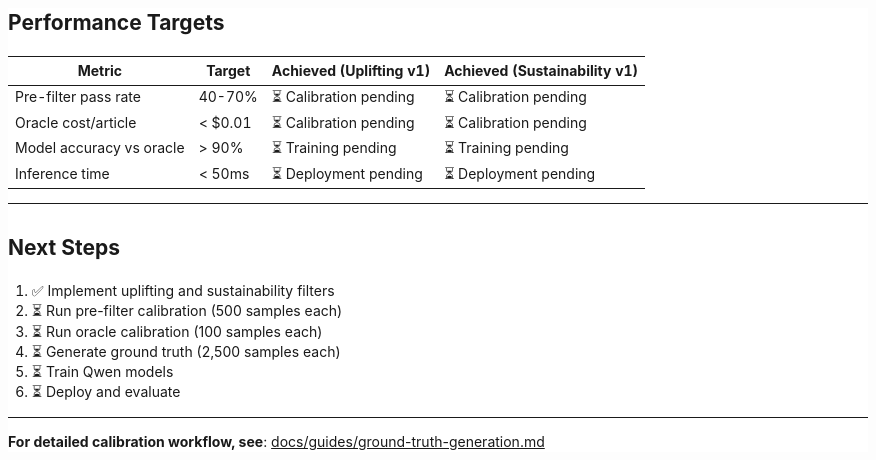 
## Performance Targets

| Metric | Target | Achieved (Uplifting v1) | Achieved (Sustainability v1) |
|--------|--------|-------------------------|------------------------------|
| Pre-filter pass rate | 40-70% | ⏳ Calibration pending | ⏳ Calibration pending |
| Oracle cost/article | < $0.01 | ⏳ Calibration pending | ⏳ Calibration pending |
| Model accuracy vs oracle | > 90% | ⏳ Training pending | ⏳ Training pending |
| Inference time | < 50ms | ⏳ Deployment pending | ⏳ Deployment pending |

---

## Next Steps

1. ✅ Implement uplifting and sustainability filters
2. ⏳ Run pre-filter calibration (500 samples each)
3. ⏳ Run oracle calibration (100 samples each)
4. ⏳ Generate ground truth (2,500 samples each)
5. ⏳ Train Qwen models
6. ⏳ Deploy and evaluate

---

**For detailed calibration workflow, see**: [docs/guides/ground-truth-generation.md](../docs/guides/ground-truth-generation.md)
